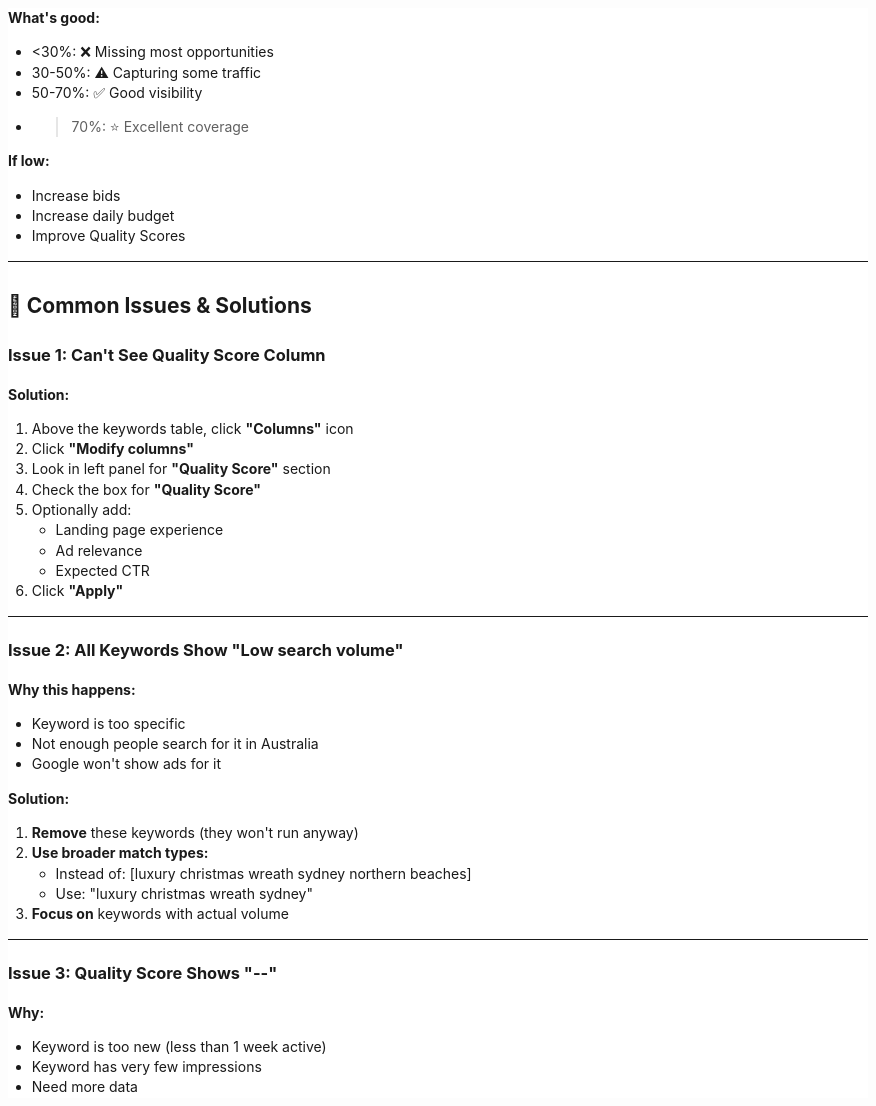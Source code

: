 **What's good:**
- <30%: ❌ Missing most opportunities
- 30-50%: ⚠️ Capturing some traffic
- 50-70%: ✅ Good visibility
- >70%: ⭐ Excellent coverage

**If low:**
- Increase bids
- Increase daily budget
- Improve Quality Scores

---

## 🔧 Common Issues & Solutions

### Issue 1: Can't See Quality Score Column

**Solution:**
1. Above the keywords table, click **"Columns"** icon
2. Click **"Modify columns"**
3. Look in left panel for **"Quality Score"** section
4. Check the box for **"Quality Score"**
5. Optionally add:
   - Landing page experience
   - Ad relevance
   - Expected CTR
6. Click **"Apply"**

---

### Issue 2: All Keywords Show "Low search volume"

**Why this happens:**
- Keyword is too specific
- Not enough people search for it in Australia
- Google won't show ads for it

**Solution:**
1. **Remove** these keywords (they won't run anyway)
2. **Use broader match types:**
   - Instead of: [luxury christmas wreath sydney northern beaches]
   - Use: "luxury christmas wreath sydney"
3. **Focus on** keywords with actual volume

---

### Issue 3: Quality Score Shows "--"

**Why:**
- Keyword is too new (less than 1 week active)
- Keyword has very few impressions
- Need more data
